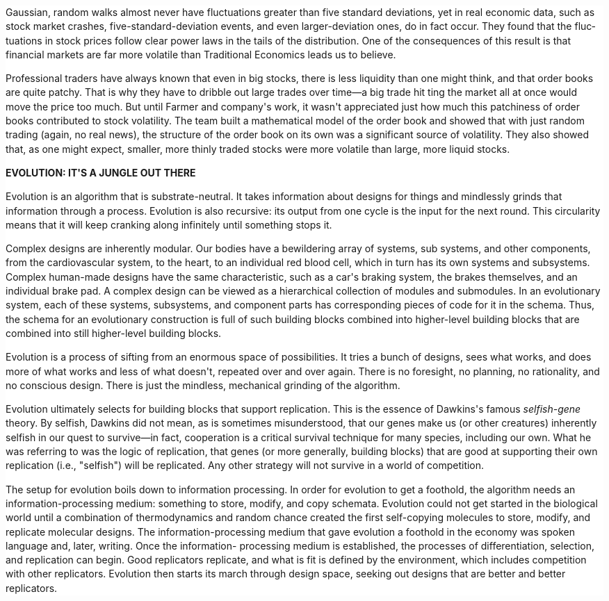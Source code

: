 Gaussian, random walks almost never have fluctuations greater than five standard deviations, yet in real economic data, such as stock market crashes, five-standard-deviation events, and even larger-deviation ones, do in fact occur. They found that the fluc­tuations in stock prices follow clear power laws in the tails of the distribution. One of the consequences of this result is that financial markets are far more volatile than Traditional Economics leads us to believe.

Professional traders have always known that even in big stocks, there is less liquidity than one might think, and that order books are quite patchy. That is why they have to dribble out large trades over time—a big trade hit­ ting the market all at once would move the price too much. But until Farmer and company's work, it wasn't appreciated just how much this patchiness of order books contributed to stock volatility. The team built a mathematical model of the order book and showed that with just random trading (again, no real news), the structure of the order book on its own was a significant source of volatility. They also showed that, as one might expect, smaller, more thinly traded stocks were more volatile than large, more liquid stocks.

**EVOLUTION: IT'S A JUNGLE OUT THERE**

Evolution is an algorithm that is substrate-neutral. It takes information about designs for things and mindlessly grinds that information through a process. Evolution is also recursive: its output from one cycle is the input for the next round. This circularity means that it will keep cranking along infi­nitely until something stops it.

Complex designs are inherently modular. Our bodies have a bewildering array of systems, sub­ systems, and other components, from the cardiovascular system, to the heart, to an individual red blood cell, which in turn has its own systems and subsys­tems. Complex human-made designs have the same characteristic, such as a car's braking system, the brakes themselves, and an individual brake pad. A complex design can be viewed as a hierarchical collection of modules and submodules. In an evolutionary system, each of these systems, subsystems, and component parts has corresponding pieces of code for it in the schema. Thus, the schema for an evolutionary construction is full of such building blocks combined into higher-level building blocks that are combined into still higher-level building blocks.

Evolution is a process of sifting from an enormous space of possibil­ities. It tries a bunch of designs, sees what works, and does more of what works and less of what doesn't, repeated over and over again. There is no foresight, no planning, no rationality, and no conscious design. There is just the mind­less, mechanical grinding of the algorithm.

Evolu­tion ultimately selects for building blocks that support replication. This is the essence of Dawkins's famous _selfish-gene_ theory. By selfish, Dawkins did not mean, as is sometimes misunderstood, that our genes make us (or other crea­tures) inherently selfish in our quest to survive—in fact, cooperation is a crit­ical survival technique for many species, including our own. What he was referring to was the logic of replication, that genes (or more generally, build­ing blocks) that are good at supporting their own replication (i.e., "selfish") will be replicated. Any other strategy will not survive in a world of competition.

The setup for evolution boils down to information processing. In order for evolution to get a foothold, the algorithm needs an information-processing medium: something to store, modify, and copy schemata. Evolu­tion could not get started in the biological world until a combination of thermodynamics and random chance created the first self-copying molecules to store, modify, and replicate molecular designs. The information-processing medium that gave evolution a foothold in the economy was spoken language and, later, writing. Once the information- processing medium is established, the processes of differentiation, selection, and replication can begin. Good replicators replicate, and what is fit is defined by the environment, which includes competition with other replicators. Evolution then starts its march through design space, seeking out designs that are better and better replicators.
